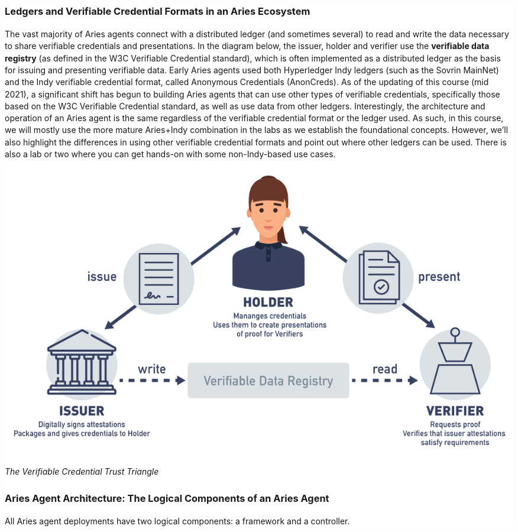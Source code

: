 ### Ledgers and Verifiable Credential Formats in an Aries Ecosystem

The vast majority of Aries agents connect with a distributed ledger (and sometimes several) to read and write the data necessary to share verifiable credentials and presentations. In the diagram below, the issuer, holder and verifier use the **verifiable data registry** (as defined in the W3C Verifiable Credential standard), which is often implemented as a distributed ledger as the basis for issuing and presenting verifiable data. Early Aries agents used both Hyperledger Indy ledgers (such as the Sovrin MainNet) and the Indy verifiable credential format, called Anonymous Credentials (AnonCreds). As of the updating of this course (mid 2021), a significant shift has begun to building Aries agents that can use other types of verifiable credentials, specifically those based on the W3C Verifiable Credential standard, as well as use data from other ledgers. Interestingly, the architecture and operation of an Aries agent is the same regardless of the verifiable credential format or the ledger used. As such, in this course, we will mostly use the more mature Aries+Indy combination in the labs as we establish the foundational concepts. However, we’ll also highlight the differences in using other verifiable credential formats and point out where other ledgers can be used. There is also a lab or two where you can get hands-on with some non-Indy-based use cases.

![The Verifiable Credential Trust Triangle](./images/LFS173X_CourseGraphics-29.png)

*The Verifiable Credential Trust Triangle*

### Aries Agent Architecture: The Logical Components of an Aries Agent

All Aries agent deployments have two logical components: a framework and a controller.
